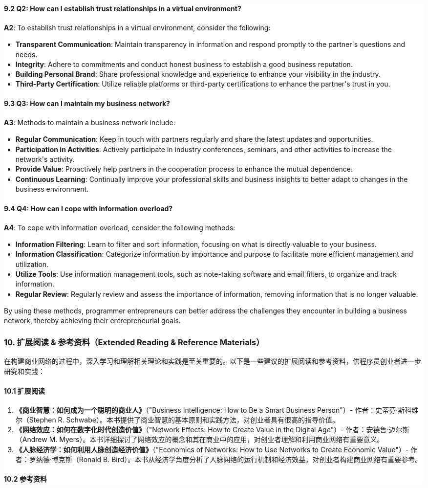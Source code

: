 #### 9.2 Q2: How can I establish trust relationships in a virtual environment?

**A2**: To establish trust relationships in a virtual environment, consider the following:
- **Transparent Communication**: Maintain transparency in information and respond promptly to the partner's questions and needs.
- **Integrity**: Adhere to commitments and conduct honest business to establish a good business reputation.
- **Building Personal Brand**: Share professional knowledge and experience to enhance your visibility in the industry.
- **Third-Party Certification**: Utilize reliable platforms or third-party certifications to enhance the partner's trust in you.

#### 9.3 Q3: How can I maintain my business network?

**A3**: Methods to maintain a business network include:
- **Regular Communication**: Keep in touch with partners regularly and share the latest updates and opportunities.
- **Participation in Activities**: Actively participate in industry conferences, seminars, and other activities to increase the network's activity.
- **Provide Value**: Proactively help partners in the cooperation process to enhance the mutual dependence.
- **Continuous Learning**: Continually improve your professional skills and business insights to better adapt to changes in the business environment.

#### 9.4 Q4: How can I cope with information overload?

**A4**: To cope with information overload, consider the following methods:
- **Information Filtering**: Learn to filter and sort information, focusing on what is directly valuable to your business.
- **Information Classification**: Categorize information by importance and purpose to facilitate more efficient management and utilization.
- **Utilize Tools**: Use information management tools, such as note-taking software and email filters, to organize and track information.
- **Regular Review**: Regularly review and assess the importance of information, removing information that is no longer valuable.

By using these methods, programmer entrepreneurs can better address the challenges they encounter in building a business network, thereby achieving their entrepreneurial goals.

### 10. 扩展阅读 & 参考资料（Extended Reading & Reference Materials）

在构建商业网络的过程中，深入学习和理解相关理论和实践是至关重要的。以下是一些建议的扩展阅读和参考资料，供程序员创业者进一步研究和实践：

#### 10.1 扩展阅读

1. **《商业智慧：如何成为一个聪明的商业人》**（"Business Intelligence: How to Be a Smart Business Person"）- 作者：史蒂芬·斯科维尔（Stephen R. Schwabe）。本书提供了商业智慧的基本原则和实践方法，对创业者具有很高的指导价值。
2. **《网络效应：如何在数字化时代创造价值》**（"Network Effects: How to Create Value in the Digital Age"）- 作者：安德鲁·迈尔斯（Andrew M. Myers）。本书详细探讨了网络效应的概念和其在商业中的应用，对创业者理解和利用商业网络有重要意义。
3. **《人脉经济学：如何利用人脉创造经济价值》**（"Economics of Networks: How to Use Networks to Create Economic Value"）- 作者：罗纳德·博克斯（Ronald B. Bird）。本书从经济学角度分析了人脉网络的运行机制和经济效益，对创业者构建商业网络有重要参考。

#### 10.2 参考资料

